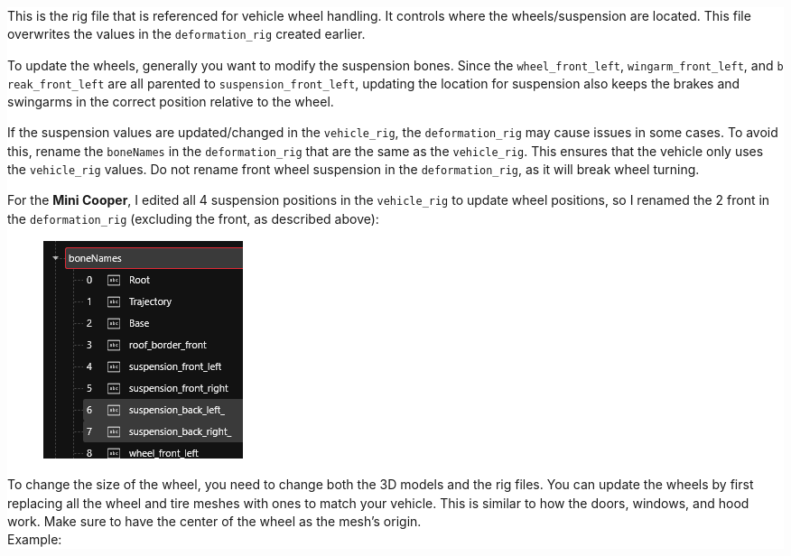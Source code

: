 This is the rig file that is referenced for vehicle wheel handling. It controls where the wheels/suspension are located. This file overwrites the values in the `deformation_rig` created earlier.

To update the wheels, generally you want to modify the suspension bones. Since the `wheel_front_left`, `wingarm_front_left`, and `break_front_left` are all parented to `suspension_front_left`, updating the location for suspension also keeps the brakes and swingarms in the correct position relative to the wheel.

If the suspension values are updated/changed in the `vehicle_rig`, the `deformation_rig` may cause issues in some cases. To avoid this, rename the `boneNames` in the `deformation_rig` that are the same as the `vehicle_rig`. This ensures that the vehicle only uses the `vehicle_rig` values. Do not rename front wheel suspension in the `deformation_rig`, as it will break wheel turning.

For the **Mini Cooper**, I edited all 4 suspension positions in the `vehicle_rig` to update wheel positions, so I renamed the 2 front in the `deformation_rig` (excluding the front, as described above):

<figure><img src="../../../../.gitbook/assets/image64.png" alt=""><figcaption></figcaption></figure>

To change the size of the wheel, you need to change both the 3D models and the rig files. You can update the wheels by first replacing all the wheel and tire meshes with ones to match your vehicle. This is similar to how the doors, windows, and hood work. Make sure to have the center of the wheel as the mesh’s origin. \
Example:
